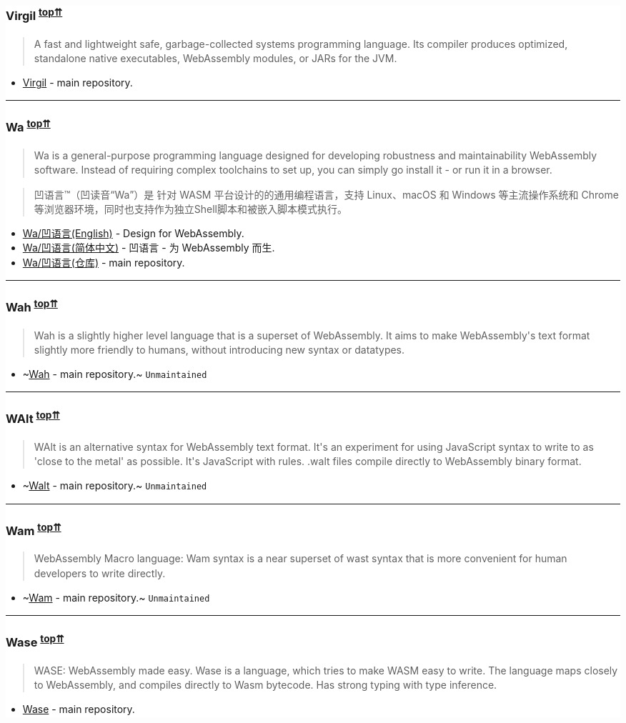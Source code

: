 ### <a name="virgil"></a>Virgil <sup>[top⇈](#contents)</sup>

> A fast and lightweight safe, garbage-collected systems programming language. Its compiler produces optimized, standalone native executables, WebAssembly modules, or JARs for the JVM.

* [Virgil](https://github.com/titzer/virgil) - main repository.

--------------------

### <a name="wa"></a>Wa <sup>[top⇈](#contents)</sup>

> Wa is a general-purpose programming language designed for developing robustness and maintainability WebAssembly software. Instead of requiring complex toolchains to set up, you can simply go install it - or run it in a browser.

> 凹语言™（凹读音“Wa”）是 针对 WASM 平台设计的的通用编程语言，支持 Linux、macOS 和 Windows 等主流操作系统和 Chrome 等浏览器环境，同时也支持作为独立Shell脚本和被嵌入脚本模式执行。

* [Wa/凹语言(English)](https://wa-lang.github.io/) - Design for WebAssembly.
* [Wa/凹语言(简体中文)](https://wa-lang.org/) - 凹语言 - 为 WebAssembly 而生.
* [Wa/凹语言(仓库)](https://github.com/wa-lang/wa) - main repository.

--------------------

### <a name="wah"></a>Wah <sup>[top⇈](#contents)</sup>
> Wah is a slightly higher level language that is a superset of WebAssembly. It aims to make WebAssembly's text format slightly more friendly to humans, without introducing new syntax or datatypes.
* ~[Wah](https://github.com/tmcw/wah) - main repository.~ `Unmaintained`

--------------------

### <a name="walt"></a>WAlt <sup>[top⇈](#contents)</sup>
> WAlt is an alternative syntax for WebAssembly text format. It's an experiment for using JavaScript syntax to write to as 'close to the metal' as possible. It's JavaScript with rules. .walt files compile directly to WebAssembly binary format.
* ~[Walt](https://github.com/ballercat/walt) - main repository.~ `Unmaintained`

--------------------

### <a name="wam"></a>Wam <sup>[top⇈](#contents)</sup>
> WebAssembly Macro language: Wam syntax is a near superset of wast syntax that is more convenient for human developers to write directly.
* ~[Wam](https://github.com/kanaka/wam) - main repository.~ `Unmaintained`

--------------------

### <a name="wase"></a>Wase <sup>[top⇈](#contents)</sup>
> WASE: WebAssembly made easy. Wase is a language, which tries to make WASM easy to write. The language maps closely to WebAssembly, and compiles directly to Wasm bytecode. Has strong typing with type inference.
* [Wase](https://github.com/area9innovation/wase) - main repository.
